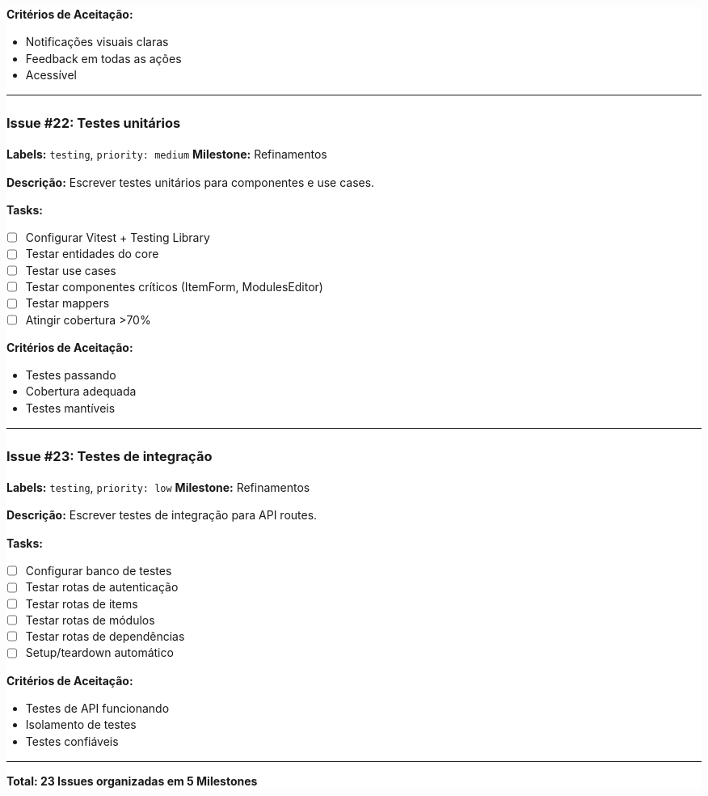 **Critérios de Aceitação:**
- Notificações visuais claras
- Feedback em todas as ações
- Acessível

---

### Issue #22: Testes unitários
**Labels:** `testing`, `priority: medium`
**Milestone:** Refinamentos

**Descrição:**
Escrever testes unitários para componentes e use cases.

**Tasks:**
- [ ] Configurar Vitest + Testing Library
- [ ] Testar entidades do core
- [ ] Testar use cases
- [ ] Testar componentes críticos (ItemForm, ModulesEditor)
- [ ] Testar mappers
- [ ] Atingir cobertura >70%

**Critérios de Aceitação:**
- Testes passando
- Cobertura adequada
- Testes mantíveis

---

### Issue #23: Testes de integração
**Labels:** `testing`, `priority: low`
**Milestone:** Refinamentos

**Descrição:**
Escrever testes de integração para API routes.

**Tasks:**
- [ ] Configurar banco de testes
- [ ] Testar rotas de autenticação
- [ ] Testar rotas de items
- [ ] Testar rotas de módulos
- [ ] Testar rotas de dependências
- [ ] Setup/teardown automático

**Critérios de Aceitação:**
- Testes de API funcionando
- Isolamento de testes
- Testes confiáveis

---

**Total: 23 Issues organizadas em 5 Milestones**
